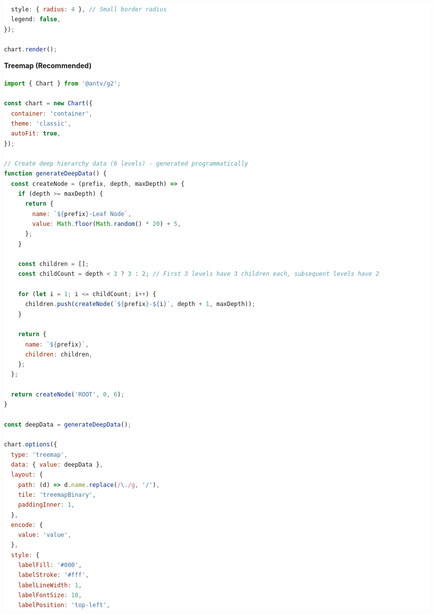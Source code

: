 ```js | ob { inject: true, pin: false }
  style: { radius: 4 }, // Small border radius
  legend: false,
});

chart.render();
```

**Treemap (Recommended)**

```js | ob { inject: true, pin: false }
import { Chart } from '@antv/g2';

const chart = new Chart({
  container: 'container',
  theme: 'classic',
  autoFit: true,
});

// Create deep hierarchy data (6 levels) - generated programmatically
function generateDeepData() {
  const createNode = (prefix, depth, maxDepth) => {
    if (depth >= maxDepth) {
      return {
        name: `${prefix}-Leaf Node`,
        value: Math.floor(Math.random() * 20) + 5,
      };
    }

    const children = [];
    const childCount = depth < 3 ? 3 : 2; // First 3 levels have 3 children each, subsequent levels have 2

    for (let i = 1; i <= childCount; i++) {
      children.push(createNode(`${prefix}-${i}`, depth + 1, maxDepth));
    }

    return {
      name: `${prefix}`,
      children: children,
    };
  };

  return createNode('ROOT', 0, 6);
}

const deepData = generateDeepData();

chart.options({
  type: 'treemap',
  data: { value: deepData },
  layout: {
    path: (d) => d.name.replace(/\./g, '/'),
    tile: 'treemapBinary',
    paddingInner: 1,
  },
  encode: {
    value: 'value',
  },
  style: {
    labelFill: '#000',
    labelStroke: '#fff',
    labelLineWidth: 1,
    labelFontSize: 10,
    labelPosition: 'top-left',
```